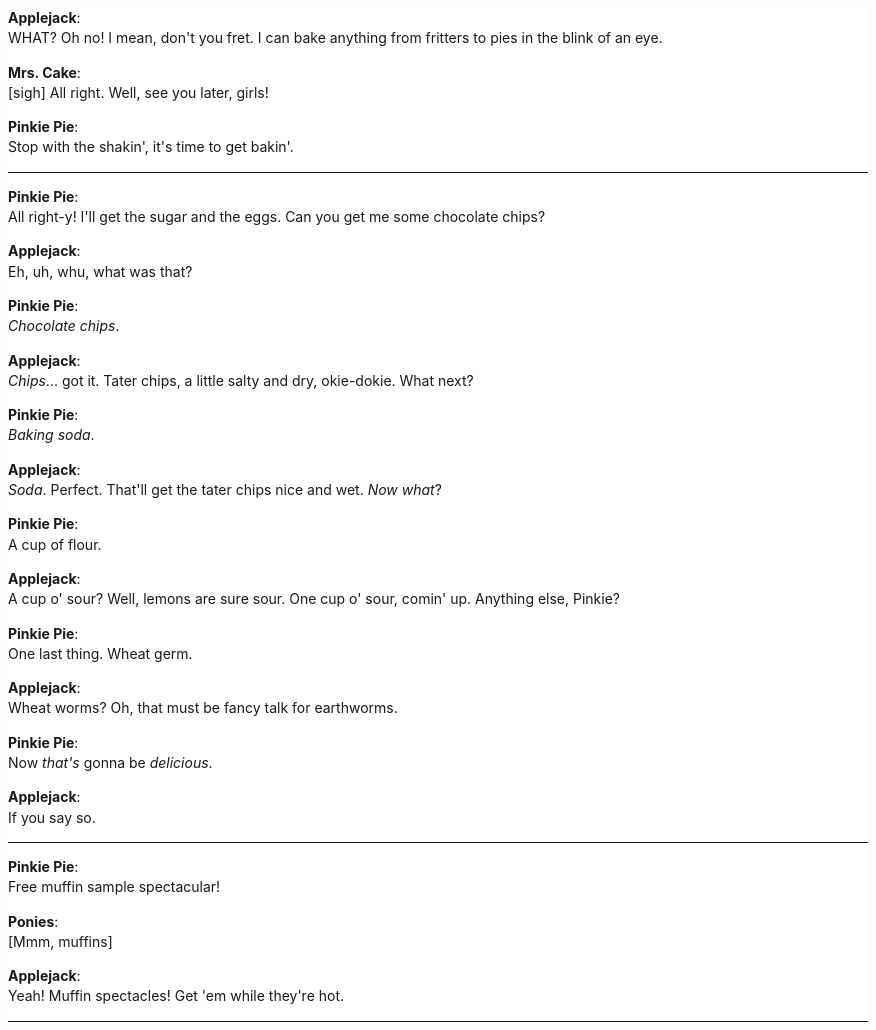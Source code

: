 **Applejack**:  
WHAT? Oh no! I mean, don't you fret. I can bake anything from fritters to pies in the blink of an eye.

**Mrs. Cake**:  
[sigh] All right. Well, see you later, girls!

**Pinkie Pie**:  
Stop with the shakin', it's time to get bakin'.

***

**Pinkie Pie**:  
All right-y! I'll get the sugar and the eggs. Can you get me some chocolate chips?

**Applejack**:  
Eh, uh, whu, what was that?

**Pinkie Pie**:  
*Chocolate chips*.

**Applejack**:  
*Chips*... got it. Tater chips, a little salty and dry, okie-dokie. What next?

**Pinkie Pie**:  
*Baking soda*.

**Applejack**:  
*Soda*. Perfect. That'll get the tater chips nice and wet. *Now what*?

**Pinkie Pie**:  
A cup of flour.

**Applejack**:  
A cup o' sour? Well, lemons are sure sour. One cup o' sour, comin' up. Anything else, Pinkie?

**Pinkie Pie**:  
One last thing. Wheat germ.

**Applejack**:  
Wheat worms? Oh, that must be fancy talk for earthworms.

**Pinkie Pie**:  
Now *that's* gonna be *delicious*.

**Applejack**:  
If you say so.

***

**Pinkie Pie**:  
Free muffin sample spectacular!

**Ponies**:  
[Mmm, muffins]

**Applejack**:  
Yeah! Muffin spectacles! Get 'em while they're hot.

***
